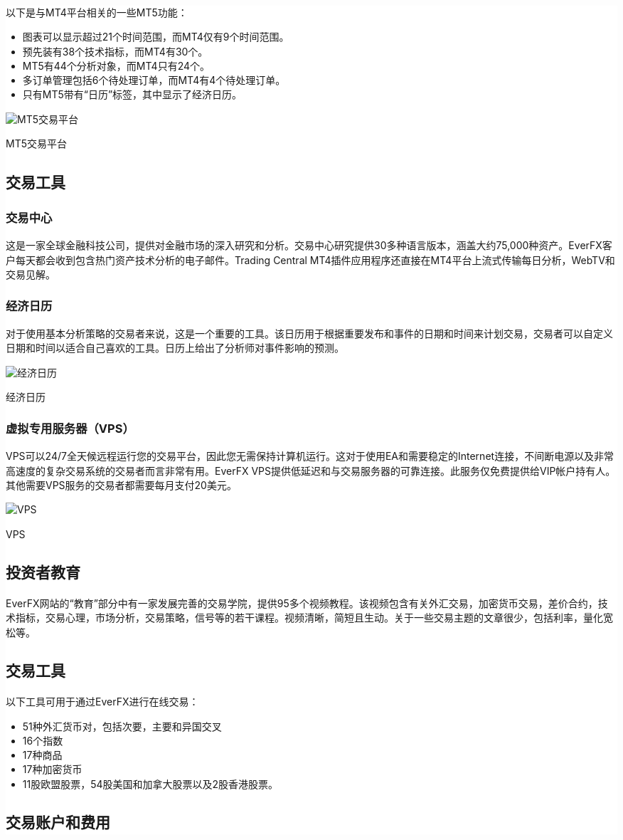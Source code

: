 以下是与MT4平台相关的一些MT5功能：
- 图表可以显示超过21个时间范围，而MT4仅有9个时间范围。
- 预先装有38个技术指标，而MT4有30个。
- MT5有44个分析对象，而MT​​4只有24个。
- 多订单管理包括6个待处理订单，而MT4有4个待处理订单。
- 只有MT5带有“日历”标签，其中显示了经济日历。

![MT5交易平台](https://cdn.fendou.la/funstoutiao/2020/11/EverFX-Review-MT5-Trading-Platform.png "MT5交易平台")

MT5交易平台

## 交易工具

### 交易中心

这是一家全球金融科技公司，提供对金融市场的深入研究和分析。交易中心研究提供30多种语言版本，涵盖大约75,000种资产。EverFX客户每天都会收到包含热门资产技术分析的电子邮件。Trading Central MT4插件应用程序还直接在MT4平台上流式传输每日分析，WebTV和交易见解。

### 经济日历

对于使用基本分析策略的交易者来说，这是一个重要的工具。该日历用于根据重要发布和事件的日期和时间来计划交易，交易者可以自定义日期和时间以适合自己喜欢的工具。日历上给出了分析师对事件影响的预测。

![经济日历](https://cdn.fendou.la/funstoutiao/2020/11/EverFX-Review-Economic-Calendar.png "经济日历")

经济日历

### 虚拟专用服务器（VPS）

VPS可以24/7全天候远程运行您的交易平台，因此您无需保持计算机运行。这对于使用EA和需要稳定的Internet连接，不间断电源以及非常高速度的复杂交易系统的交易者而言非常有用。EverFX VPS提供低延迟和与交易服务器的可靠连接。此服务仅免费提供给VIP帐户持有人。其他需要VPS服务的交易者都需要每月支付20美元。

![VPS](https://cdn.fendou.la/funstoutiao/2020/11/EverFX-Review-VPS.png "VPS")

VPS

## 投资者教育

EverFX网站的“教育”部分中有一家发展完善的交易学院，提供95多个视频教程。该视频包含有关外汇交易，加密货币交易，差价合约，技术指标，交易心理，市场分析，交易策略，信号等的若干课程。视频清晰，简短且生动。关于一些交易主题的文章很少，包括利率，量化宽松等。

## 交易工具

以下工具可用于通过EverFX进行在线交易：
- 51种外汇货币对，包括次要，主要和异国交叉
- 16个指数
- 17种商品
- 17种加密货币
- 11股欧盟股票，54股美国和加拿大股票以及2股香港股票。

## 交易账户和费用
